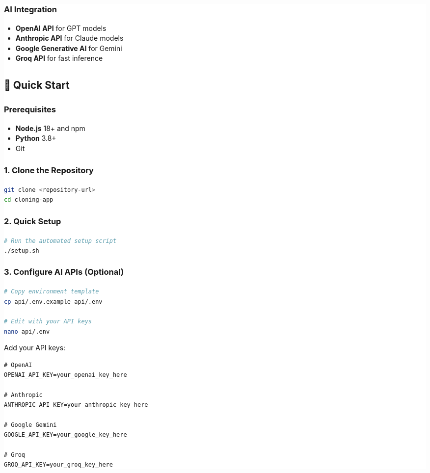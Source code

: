 ### AI Integration

- **OpenAI API** for GPT models
- **Anthropic API** for Claude models
- **Google Generative AI** for Gemini
- **Groq API** for fast inference

## 🚀 Quick Start

### Prerequisites

- **Node.js** 18+ and npm
- **Python** 3.8+
- Git

### 1. Clone the Repository

```bash
git clone <repository-url>
cd cloning-app
```

### 2. Quick Setup

```bash
# Run the automated setup script
./setup.sh
```

### 3. Configure AI APIs (Optional)

```bash
# Copy environment template
cp api/.env.example api/.env

# Edit with your API keys
nano api/.env
```

Add your API keys:

```env
# OpenAI
OPENAI_API_KEY=your_openai_key_here

# Anthropic
ANTHROPIC_API_KEY=your_anthropic_key_here

# Google Gemini
GOOGLE_API_KEY=your_google_key_here

# Groq
GROQ_API_KEY=your_groq_key_here
```

